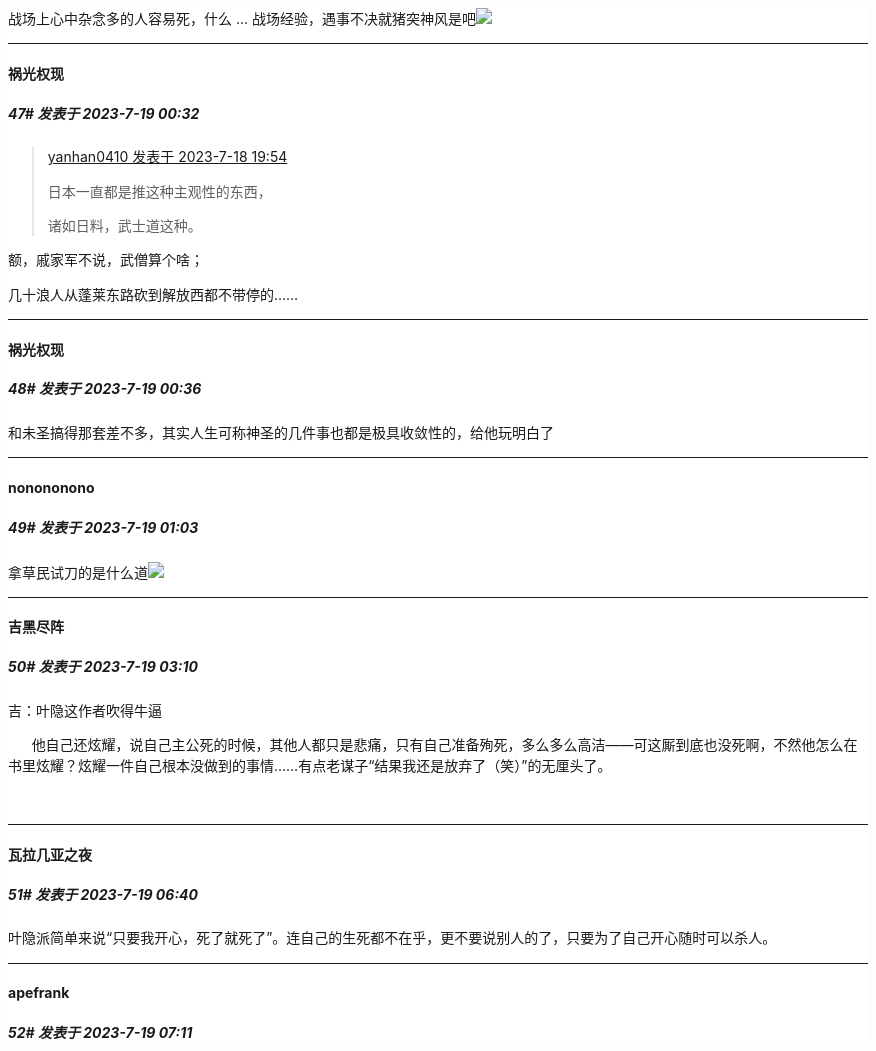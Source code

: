 战场上心中杂念多的人容易死，什么 ...</blockquote>
战场经验，遇事不决就猪突神风是吧<img src="https://static.saraba1st.com/image/smiley/face2017/067.png" referrerpolicy="no-referrer">

*****

####  祸光权现  
##### 47#       发表于 2023-7-19 00:32

<blockquote><a href="httphttps://bbs.saraba1st.com/2b/forum.php?mod=redirect&amp;goto=findpost&amp;pid=61709037&amp;ptid=2144934" target="_blank">yanhan0410 发表于 2023-7-18 19:54</a>

日本一直都是推这种主观性的东西，

诸如日料，武士道这种。</blockquote>
额，戚家军不说，武僧算个啥；

几十浪人从蓬莱东路砍到解放西都不带停的……

*****

####  祸光权现  
##### 48#       发表于 2023-7-19 00:36

和未圣搞得那套差不多，其实人生可称神圣的几件事也都是极具收敛性的，给他玩明白了

*****

####  nonononono  
##### 49#       发表于 2023-7-19 01:03

拿草民试刀的是什么道<img src="https://static.saraba1st.com/image/smiley/face2017/209.gif" referrerpolicy="no-referrer">

*****

####  吉黑尽阵  
##### 50#       发表于 2023-7-19 03:10

吉：叶隐这作者吹得牛逼

      他自己还炫耀，说自己主公死的时候，其他人都只是悲痛，只有自己准备殉死，多么多么高洁——可这厮到底也没死啊，不然他怎么在书里炫耀？炫耀一件自己根本没做到的事情……有点老谋子“结果我还是放弃了（笑）”的无厘头了。

      

*****

####  瓦拉几亚之夜  
##### 51#       发表于 2023-7-19 06:40

叶隐派简单来说“只要我开心，死了就死了”。连自己的生死都不在乎，更不要说别人的了，只要为了自己开心随时可以杀人。

*****

####  apefrank  
##### 52#       发表于 2023-7-19 07:11
